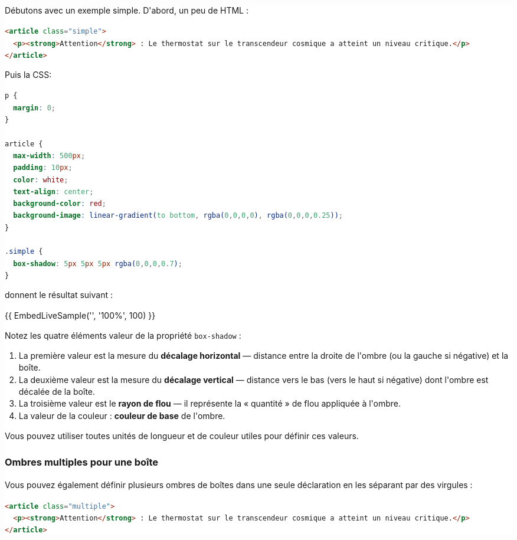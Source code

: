 Débutons avec un exemple simple. D'abord, un peu de HTML :

```html
<article class="simple">
  <p><strong>Attention</strong> : Le thermostat sur le transcendeur cosmique a atteint un niveau critique.</p>
</article>
```

Puis la CSS:

```css
p {
  margin: 0;
}

article {
  max-width: 500px;
  padding: 10px;
  color: white;
  text-align: center;
  background-color: red;
  background-image: linear-gradient(to bottom, rgba(0,0,0,0), rgba(0,0,0,0.25));
}

.simple {
  box-shadow: 5px 5px 5px rgba(0,0,0,0.7);
}
```

donnent le résultat suivant :

{{ EmbedLiveSample('', '100%', 100) }}

Notez les quatre éléments valeur de la propriété `box-shadow` :

1. La première valeur est la mesure du **décalage horizontal** — distance entre la droite de l'ombre (ou la gauche si négative) et la boîte.
2. La deuxième valeur est la mesure du **décalage vertical** — distance vers le bas (vers le haut si négative) dont l'ombre est décalée de la boîte.
3. La troisième valeur est le **rayon de flou** — il représente la « quantité » de flou appliquée à l'ombre.
4. La valeur de la couleur : **couleur de base** de l'ombre.

Vous pouvez utiliser toutes unités de longueur et de couleur utiles pour définir ces valeurs.

### Ombres multiples pour une boîte

Vous pouvez également définir plusieurs ombres de boîtes dans une seule déclaration en les séparant par des virgules :

```html hidden
<article class="multiple">
  <p><strong>Attention</strong> : Le thermostat sur le transcendeur cosmique a atteint un niveau critique.</p>
</article>
```
